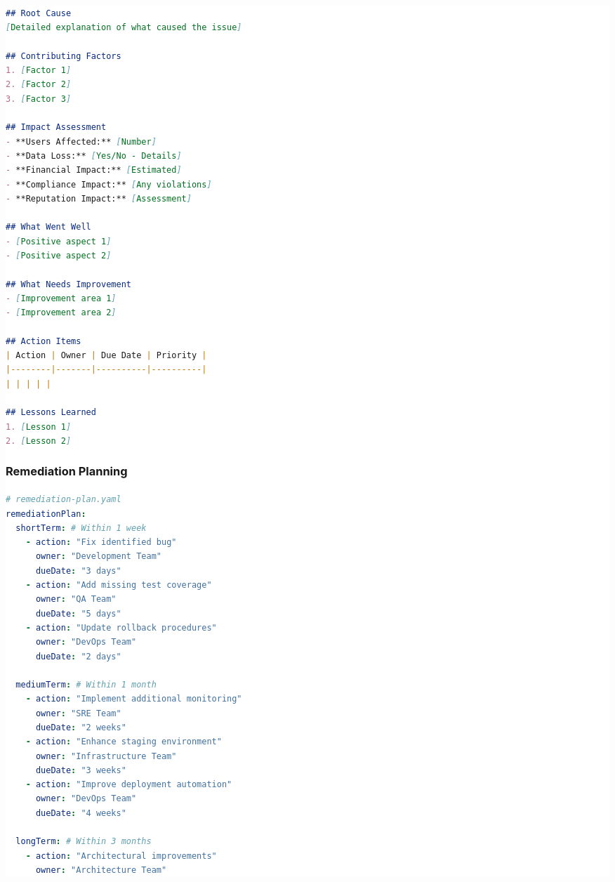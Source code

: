 ```markdown
## Root Cause
[Detailed explanation of what caused the issue]

## Contributing Factors
1. [Factor 1]
2. [Factor 2]
3. [Factor 3]

## Impact Assessment
- **Users Affected:** [Number]
- **Data Loss:** [Yes/No - Details]
- **Financial Impact:** [Estimated]
- **Compliance Impact:** [Any violations]
- **Reputation Impact:** [Assessment]

## What Went Well
- [Positive aspect 1]
- [Positive aspect 2]

## What Needs Improvement
- [Improvement area 1]
- [Improvement area 2]

## Action Items
| Action | Owner | Due Date | Priority |
|--------|-------|----------|----------|
| | | | |

## Lessons Learned
1. [Lesson 1]
2. [Lesson 2]
```

### Remediation Planning

```yaml
# remediation-plan.yaml
remediationPlan:
  shortTerm: # Within 1 week
    - action: "Fix identified bug"
      owner: "Development Team"
      dueDate: "3 days"
    - action: "Add missing test coverage"
      owner: "QA Team"
      dueDate: "5 days"
    - action: "Update rollback procedures"
      owner: "DevOps Team"
      dueDate: "2 days"

  mediumTerm: # Within 1 month
    - action: "Implement additional monitoring"
      owner: "SRE Team"
      dueDate: "2 weeks"
    - action: "Enhance staging environment"
      owner: "Infrastructure Team"
      dueDate: "3 weeks"
    - action: "Improve deployment automation"
      owner: "DevOps Team"
      dueDate: "4 weeks"

  longTerm: # Within 3 months
    - action: "Architectural improvements"
      owner: "Architecture Team"
```
